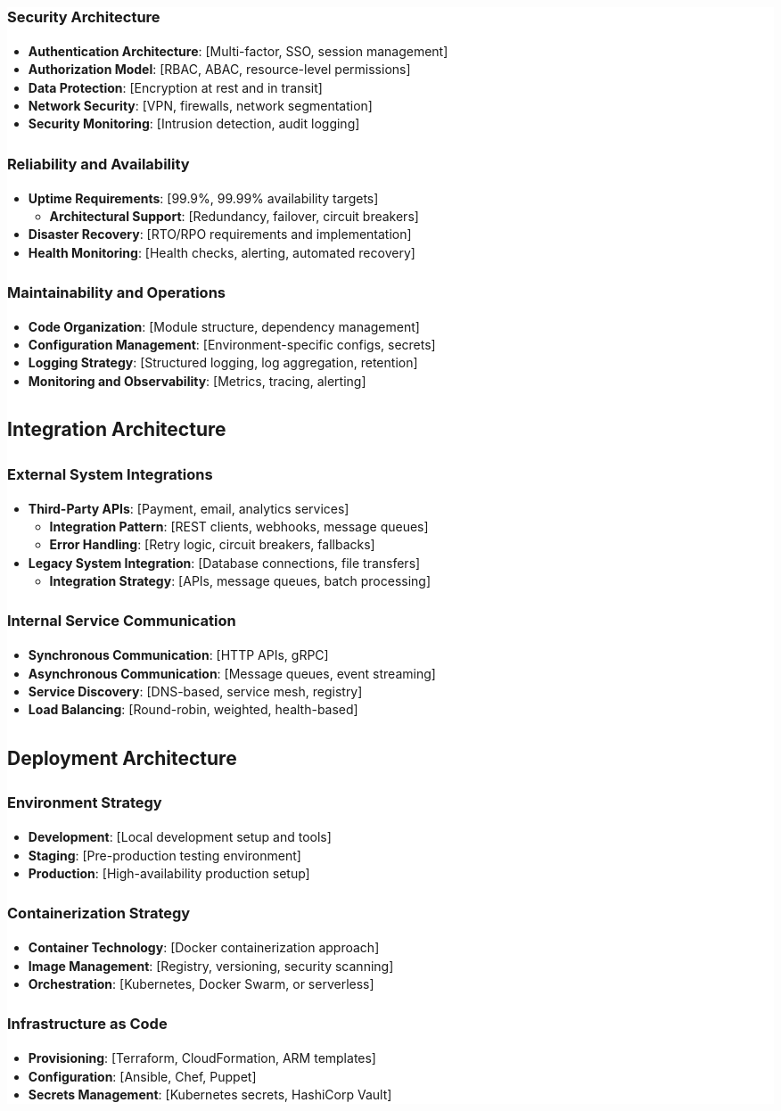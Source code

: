### Security Architecture
- **Authentication Architecture**: [Multi-factor, SSO, session management]
- **Authorization Model**: [RBAC, ABAC, resource-level permissions]
- **Data Protection**: [Encryption at rest and in transit]
- **Network Security**: [VPN, firewalls, network segmentation]
- **Security Monitoring**: [Intrusion detection, audit logging]

### Reliability and Availability
- **Uptime Requirements**: [99.9%, 99.99% availability targets]
  - **Architectural Support**: [Redundancy, failover, circuit breakers]
- **Disaster Recovery**: [RTO/RPO requirements and implementation]
- **Health Monitoring**: [Health checks, alerting, automated recovery]

### Maintainability and Operations
- **Code Organization**: [Module structure, dependency management]
- **Configuration Management**: [Environment-specific configs, secrets]
- **Logging Strategy**: [Structured logging, log aggregation, retention]
- **Monitoring and Observability**: [Metrics, tracing, alerting]

## Integration Architecture

### External System Integrations
- **Third-Party APIs**: [Payment, email, analytics services]
  - **Integration Pattern**: [REST clients, webhooks, message queues]
  - **Error Handling**: [Retry logic, circuit breakers, fallbacks]
- **Legacy System Integration**: [Database connections, file transfers]
  - **Integration Strategy**: [APIs, message queues, batch processing]

### Internal Service Communication
- **Synchronous Communication**: [HTTP APIs, gRPC]
- **Asynchronous Communication**: [Message queues, event streaming]
- **Service Discovery**: [DNS-based, service mesh, registry]
- **Load Balancing**: [Round-robin, weighted, health-based]

## Deployment Architecture

### Environment Strategy
- **Development**: [Local development setup and tools]
- **Staging**: [Pre-production testing environment]
- **Production**: [High-availability production setup]

### Containerization Strategy
- **Container Technology**: [Docker containerization approach]
- **Image Management**: [Registry, versioning, security scanning]
- **Orchestration**: [Kubernetes, Docker Swarm, or serverless]

### Infrastructure as Code
- **Provisioning**: [Terraform, CloudFormation, ARM templates]
- **Configuration**: [Ansible, Chef, Puppet]
- **Secrets Management**: [Kubernetes secrets, HashiCorp Vault]
